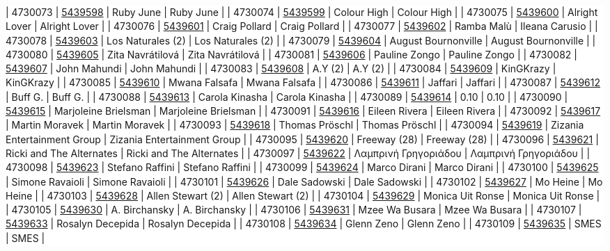 | 4730073 | [5439598](https://www.discogs.com/artist/5439598) | Ruby June | Ruby June |
| 4730074 | [5439599](https://www.discogs.com/artist/5439599) | Colour High | Colour High |
| 4730075 | [5439600](https://www.discogs.com/artist/5439600) | Alright Lover | Alright Lover |
| 4730076 | [5439601](https://www.discogs.com/artist/5439601) | Craig Pollard | Craig Pollard |
| 4730077 | [5439602](https://www.discogs.com/artist/5439602) | Ramba Malù | Ileana Carusio |
| 4730078 | [5439603](https://www.discogs.com/artist/5439603) | Los Naturales (2) | Los Naturales (2) |
| 4730079 | [5439604](https://www.discogs.com/artist/5439604) | August Bournonville | August Bournonville |
| 4730080 | [5439605](https://www.discogs.com/artist/5439605) | Zita Navrátilová | Zita Navrátilová |
| 4730081 | [5439606](https://www.discogs.com/artist/5439606) | Pauline Zongo | Pauline Zongo |
| 4730082 | [5439607](https://www.discogs.com/artist/5439607) | John Mahundi | John Mahundi |
| 4730083 | [5439608](https://www.discogs.com/artist/5439608) | A.Y (2) | A.Y (2) |
| 4730084 | [5439609](https://www.discogs.com/artist/5439609) | KinGKrazy | KinGKrazy |
| 4730085 | [5439610](https://www.discogs.com/artist/5439610) | Mwana Falsafa | Mwana Falsafa |
| 4730086 | [5439611](https://www.discogs.com/artist/5439611) | Jaffari | Jaffari |
| 4730087 | [5439612](https://www.discogs.com/artist/5439612) | Buff G. | Buff G. |
| 4730088 | [5439613](https://www.discogs.com/artist/5439613) | Carola Kinasha | Carola Kinasha |
| 4730089 | [5439614](https://www.discogs.com/artist/5439614) | 0.10 | 0.10 |
| 4730090 | [5439615](https://www.discogs.com/artist/5439615) | Marjoleine Brielsman | Marjoleine Brielsman |
| 4730091 | [5439616](https://www.discogs.com/artist/5439616) | Eileen Rivera | Eileen Rivera |
| 4730092 | [5439617](https://www.discogs.com/artist/5439617) | Martin Moravek | Martin Moravek |
| 4730093 | [5439618](https://www.discogs.com/artist/5439618) | Thomas Pröschl | Thomas Pröschl |
| 4730094 | [5439619](https://www.discogs.com/artist/5439619) | Zizania Entertainment Group | Zizania Entertainment Group |
| 4730095 | [5439620](https://www.discogs.com/artist/5439620) | Freeway (28) | Freeway (28) |
| 4730096 | [5439621](https://www.discogs.com/artist/5439621) | Ricki and The Alternates | Ricki and The Alternates |
| 4730097 | [5439622](https://www.discogs.com/artist/5439622) | Λαμπρινή Γρηγοριάδου | Λαμπρινή Γρηγοριάδου |
| 4730098 | [5439623](https://www.discogs.com/artist/5439623) | Stefano Raffini | Stefano Raffini |
| 4730099 | [5439624](https://www.discogs.com/artist/5439624) | Marco Dirani | Marco Dirani |
| 4730100 | [5439625](https://www.discogs.com/artist/5439625) | Simone Ravaioli | Simone Ravaioli |
| 4730101 | [5439626](https://www.discogs.com/artist/5439626) | Dale Sadowski | Dale Sadowski |
| 4730102 | [5439627](https://www.discogs.com/artist/5439627) | Mo Heine | Mo Heine |
| 4730103 | [5439628](https://www.discogs.com/artist/5439628) | Allen Stewart (2) | Allen Stewart (2) |
| 4730104 | [5439629](https://www.discogs.com/artist/5439629) | Monica Uit Ronse | Monica Uit Ronse |
| 4730105 | [5439630](https://www.discogs.com/artist/5439630) | A. Birchansky | A. Birchansky |
| 4730106 | [5439631](https://www.discogs.com/artist/5439631) | Mzee Wa Busara | Mzee Wa Busara |
| 4730107 | [5439633](https://www.discogs.com/artist/5439633) | Rosalyn Decepida | Rosalyn Decepida |
| 4730108 | [5439634](https://www.discogs.com/artist/5439634) | Glenn Zeno | Glenn Zeno |
| 4730109 | [5439635](https://www.discogs.com/artist/5439635) | SMES | SMES |